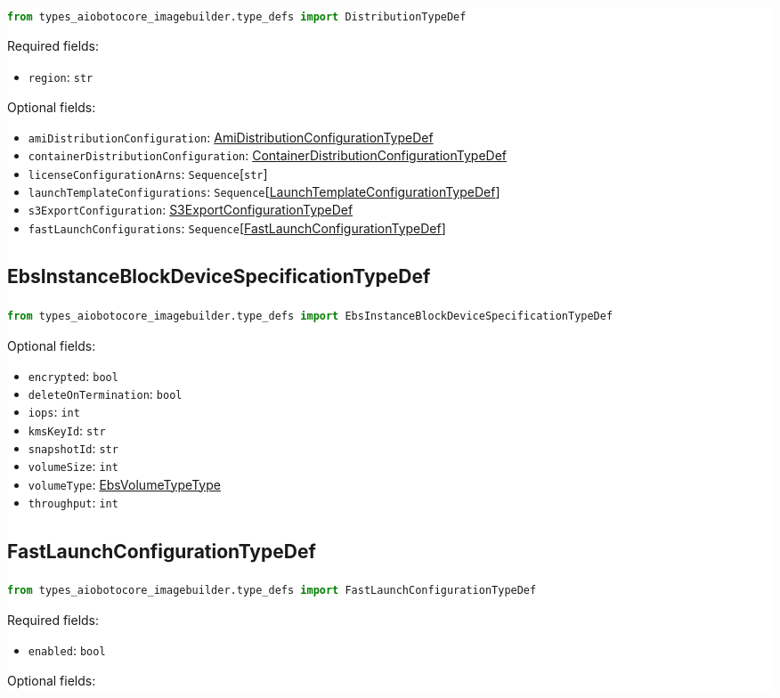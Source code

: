```python
from types_aiobotocore_imagebuilder.type_defs import DistributionTypeDef
```

Required fields:

- `region`: `str`

Optional fields:

- `amiDistributionConfiguration`:
  [AmiDistributionConfigurationTypeDef](./type_defs.md#amidistributionconfigurationtypedef)
- `containerDistributionConfiguration`:
  [ContainerDistributionConfigurationTypeDef](./type_defs.md#containerdistributionconfigurationtypedef)
- `licenseConfigurationArns`: `Sequence`\[`str`\]
- `launchTemplateConfigurations`:
  `Sequence`\[[LaunchTemplateConfigurationTypeDef](./type_defs.md#launchtemplateconfigurationtypedef)\]
- `s3ExportConfiguration`:
  [S3ExportConfigurationTypeDef](./type_defs.md#s3exportconfigurationtypedef)
- `fastLaunchConfigurations`:
  `Sequence`\[[FastLaunchConfigurationTypeDef](./type_defs.md#fastlaunchconfigurationtypedef)\]

<a id="ebsinstanceblockdevicespecificationtypedef"></a>

## EbsInstanceBlockDeviceSpecificationTypeDef

```python
from types_aiobotocore_imagebuilder.type_defs import EbsInstanceBlockDeviceSpecificationTypeDef
```

Optional fields:

- `encrypted`: `bool`
- `deleteOnTermination`: `bool`
- `iops`: `int`
- `kmsKeyId`: `str`
- `snapshotId`: `str`
- `volumeSize`: `int`
- `volumeType`: [EbsVolumeTypeType](./literals.md#ebsvolumetypetype)
- `throughput`: `int`

<a id="fastlaunchconfigurationtypedef"></a>

## FastLaunchConfigurationTypeDef

```python
from types_aiobotocore_imagebuilder.type_defs import FastLaunchConfigurationTypeDef
```

Required fields:

- `enabled`: `bool`

Optional fields:
